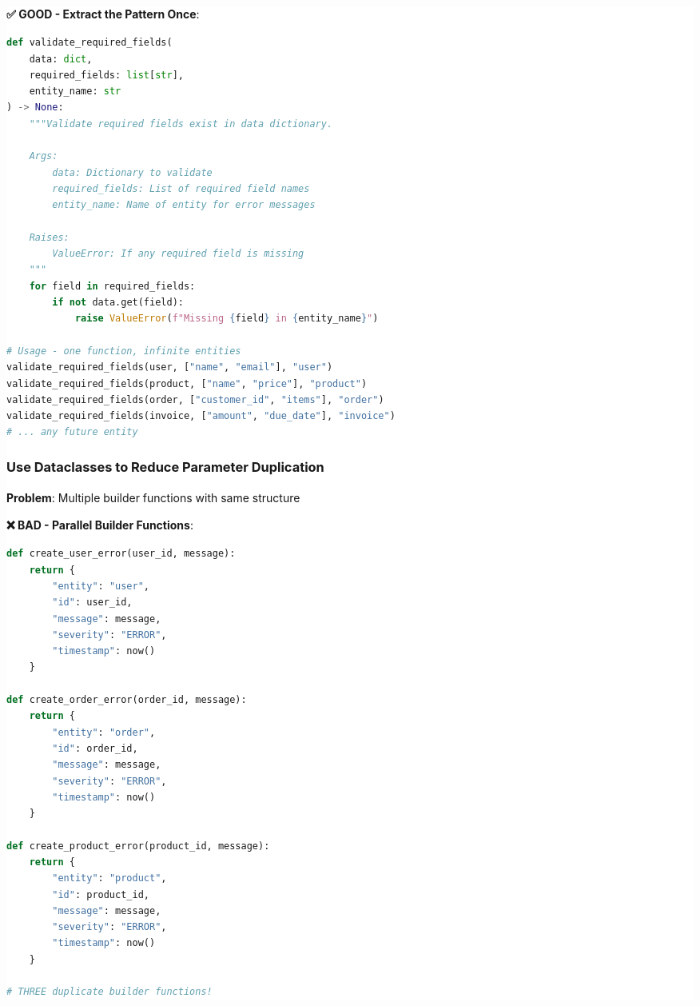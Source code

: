 **✅ GOOD - Extract the Pattern Once**:
```python
def validate_required_fields(
    data: dict,
    required_fields: list[str],
    entity_name: str
) -> None:
    """Validate required fields exist in data dictionary.

    Args:
        data: Dictionary to validate
        required_fields: List of required field names
        entity_name: Name of entity for error messages

    Raises:
        ValueError: If any required field is missing
    """
    for field in required_fields:
        if not data.get(field):
            raise ValueError(f"Missing {field} in {entity_name}")

# Usage - one function, infinite entities
validate_required_fields(user, ["name", "email"], "user")
validate_required_fields(product, ["name", "price"], "product")
validate_required_fields(order, ["customer_id", "items"], "order")
validate_required_fields(invoice, ["amount", "due_date"], "invoice")
# ... any future entity
```

### Use Dataclasses to Reduce Parameter Duplication

**Problem**: Multiple builder functions with same structure

**❌ BAD - Parallel Builder Functions**:
```python
def create_user_error(user_id, message):
    return {
        "entity": "user",
        "id": user_id,
        "message": message,
        "severity": "ERROR",
        "timestamp": now()
    }

def create_order_error(order_id, message):
    return {
        "entity": "order",
        "id": order_id,
        "message": message,
        "severity": "ERROR",
        "timestamp": now()
    }

def create_product_error(product_id, message):
    return {
        "entity": "product",
        "id": product_id,
        "message": message,
        "severity": "ERROR",
        "timestamp": now()
    }

# THREE duplicate builder functions!
```
